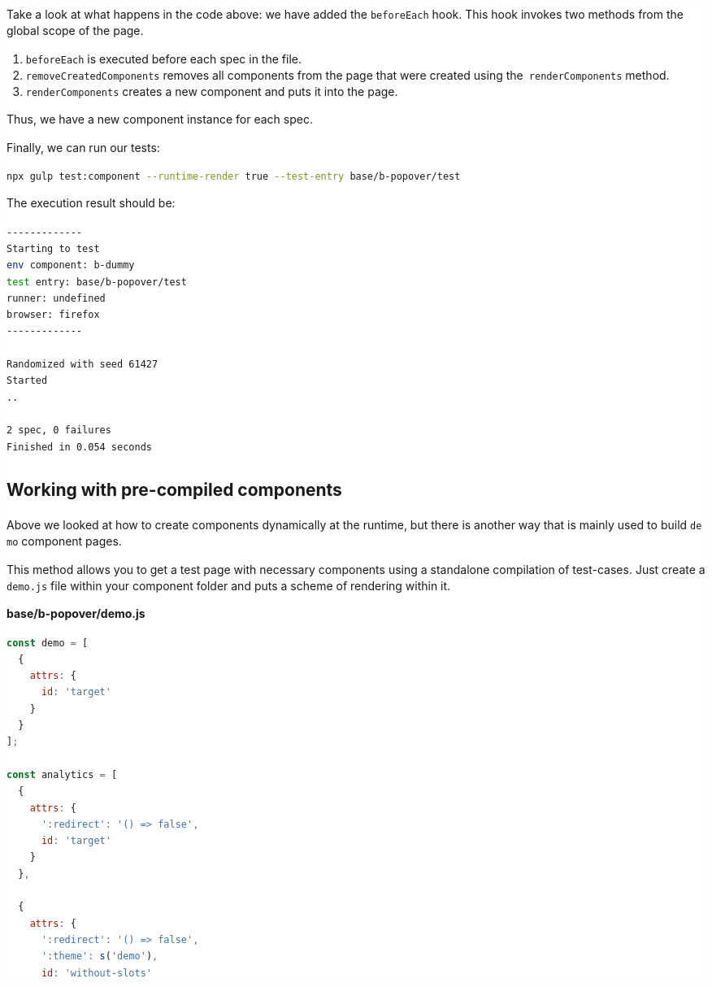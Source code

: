 Take a look at what happens in the code above: we have added the `beforeEach` hook. This hook invokes two methods from the global scope of the page.

1. `beforeEach` is executed before each spec in the file.
2. `removeCreatedComponents` removes all components from the page that were created using the` renderComponents` method.
3. `renderComponents` creates a new component and puts it into the page.

Thus, we have a new component instance for each spec.

Finally, we can run our tests:

```bash
npx gulp test:component --runtime-render true --test-entry base/b-popover/test
```

The execution result should be:

```bash
-------------
Starting to test
env component: b-dummy
test entry: base/b-popover/test
runner: undefined
browser: firefox
-------------

Randomized with seed 61427
Started
..

2 spec, 0 failures
Finished in 0.054 seconds
```

## Working with pre-compiled components

Above we looked at how to create components dynamically at the runtime, but there is another way that is mainly used to build `demo` component pages.

This method allows you to get a test page with necessary components using a standalone compilation of test-cases.
Just create a `demo.js` file within your component folder and puts a scheme of rendering within it.

**base/b-popover/demo.js**

```js
const demo = [
  {
    attrs: {
      id: 'target'
    }
  }
];

const analytics = [
  {
    attrs: {
      ':redirect': '() => false',
      id: 'target'
    }
  },

  {
    attrs: {
      ':redirect': '() => false',
      ':theme': s('demo'),
      id: 'without-slots'
```